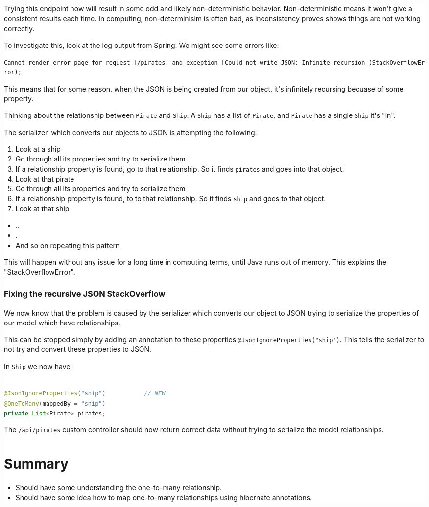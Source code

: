 Trying this endpoint now will result in some odd and likely non-deterministic behavior. Non-deterministic means it won't give a consistent results each time. In computing, non-determinisim is often bad, as inconsistency proves shows things are not working correctly.

To investigate this, look at the log output from Spring. We might see some errors like:

```
Cannot render error page for request [/pirates] and exception [Could not write JSON: Infinite recursion (StackOverflowError);
```

This means that for some reason, when the JSON is being created from our object, it's infinitely recursing becuase of some property.

Thinking about the relationship between `Pirate` and `Ship`. A `Ship` has a list of `Pirate`, and `Pirate` has a single `Ship` it's "in".

The serializer, which converts our objects to JSON is attempting the following:

1. Look at a ship
2. Go through all its properties and try to serialize them
3. If a relationship property is found, go to that relationship. So it finds `pirates` and goes into that object.
4. Look at that pirate
5. Go through all its properties and try to serialize them
6. If a relationship property is found, to to that relationship. So it finds `ship` and goes to that object.
7. Look at that ship
* ..
* .
* And so on repeating this pattern

This will happen without any issue for a long time in computing terms, until Java runs out of memory. This explains the "StackOverflowError".

### Fixing the recursive JSON StackOverflow

We now know that the problem is caused by the serializer which converts our object to JSON trying to serialize the properties of our model which have relationships.

This can be stopped simply by adding an annotation to these properties `@JsonIgnoreProperties("ship")`. This tells the serializer to not try and convert these properties to JSON.


In `Ship` we now have:

```java

@JsonIgnoreProperties("ship")           // NEW
@OneToMany(mappedBy = "ship")
private List<Pirate> pirates;
```

The `/api/pirates` custom controller should now return correct data without trying to serialize the model relationships.

# Summary

- Should have some understanding the one-to-many relationship.
- Should have some idea how to map one-to-many relationships using hibernate annotations.

